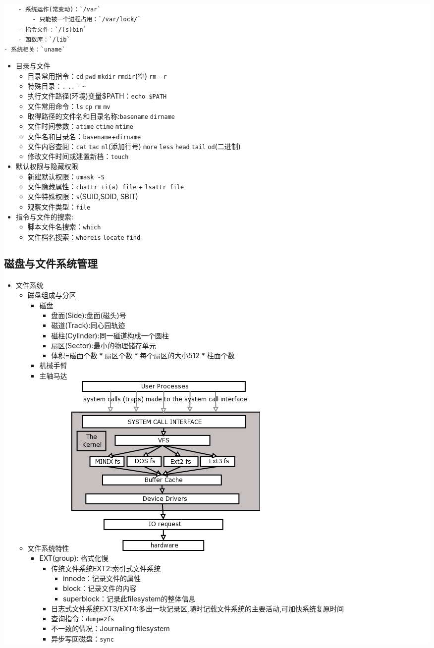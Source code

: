         - 系统运作(常变动)：`/var`
            - 只能被一个进程占用：`/var/lock/`
        - 指令文件：`/(s)bin`
        - 函数库：`/lib`
    - 系统相关：`uname`
- 目录与文件
    - 目录常用指令：`cd` `pwd` `mkdir` `rmdir`(空) `rm -r`
    - 特殊目录：`.` `..` `-` `~`
    - 执行文件路径(环境)变量$PATH：`echo $PATH`
    - 文件常用命令：`ls` `cp` `rm` `mv`
    - 取得路径的文件名和目录名称:`basename` `dirname`
    - 文件时间参数：`atime` `ctime` `mtime`
    - 文件名和目录名：`basename`+`dirname`
    - 文件内容查阅：`cat` `tac` `nl`(添加行号) `more` `less` `head` `tail` `od`(二进制)
    - 修改文件时间或建置新档：`touch`
- 默认权限与隐藏权限
    - 新建默认权限：`umask -S`
    - 文件隐藏属性：`chattr +i(a) file` + `lsattr file`
    - 文件特殊权限：`s`(SUID,SDID, SBIT)
    - 观察文件类型：`file`
- 指令与文件的搜索: 
    - 脚本文件名搜索：`which`
    - 文件档名搜索：`whereis` `locate` `find`

## 磁盘与文件系统管理
- 文件系统
    - 磁盘组成与分区
        - 磁盘
            - 盘面(Side):盘面(磁头)号
            - 磁道(Track):同心园轨迹
            - 磁柱(Cylinder):同一磁道构成一个圆柱
            - 扇区(Sector):最小的物理储存单元
            - 体积=磁面个数 * 扇区个数 * 每个扇区的大小512 * 柱面个数
        - 机械手臂
        - 主轴马达
    - 文件系统特性 ![VFS](../../PNG/VFS.PNG)
        - EXT(group): 格式化慢
            - 传统文件系统EXT2:索引式文件系统
                - innode：记录文件的属性
                - block：记录文件的内容
                - superblock：记录此filesystem的整体信息
            - 日志式文件系统EXT3/EXT4:多出一块记录区,随时记载文件系统的主要活动,可加快系统复原时间
            - 查询指令：`dumpe2fs`
            - 不一致的情况：Journaling filesystem
            - 异步写回磁盘：`sync`
